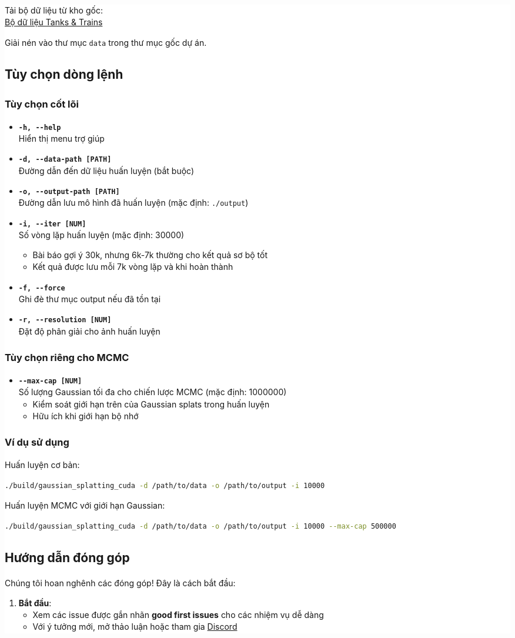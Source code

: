 Tải bộ dữ liệu từ kho gốc:  
[Bộ dữ liệu Tanks & Trains](https://repo-sam.inria.fr/fungraph/3d-gaussian-splatting/datasets/input/tandt_db.zip)

Giải nén vào thư mục `data` trong thư mục gốc dự án.

## Tùy chọn dòng lệnh

### Tùy chọn cốt lõi

- **`-h, --help`**  
  Hiển thị menu trợ giúp

- **`-d, --data-path [PATH]`**  
  Đường dẫn đến dữ liệu huấn luyện (bắt buộc)

- **`-o, --output-path [PATH]`**  
  Đường dẫn lưu mô hình đã huấn luyện (mặc định: `./output`)

- **`-i, --iter [NUM]`**  
  Số vòng lặp huấn luyện (mặc định: 30000)  
    - Bài báo gợi ý 30k, nhưng 6k-7k thường cho kết quả sơ bộ tốt  
    - Kết quả được lưu mỗi 7k vòng lặp và khi hoàn thành

- **`-f, --force`**  
  Ghi đè thư mục output nếu đã tồn tại

- **`-r, --resolution [NUM]`**  
  Đặt độ phân giải cho ảnh huấn luyện

### Tùy chọn riêng cho MCMC

- **`--max-cap [NUM]`**  
  Số lượng Gaussian tối đa cho chiến lược MCMC (mặc định: 1000000)  
    - Kiểm soát giới hạn trên của Gaussian splats trong huấn luyện  
    - Hữu ích khi giới hạn bộ nhớ

### Ví dụ sử dụng

Huấn luyện cơ bản:  
```bash
./build/gaussian_splatting_cuda -d /path/to/data -o /path/to/output -i 10000
```

Huấn luyện MCMC với giới hạn Gaussian:  
```bash
./build/gaussian_splatting_cuda -d /path/to/data -o /path/to/output -i 10000 --max-cap 500000
```

## Hướng dẫn đóng góp

Chúng tôi hoan nghênh các đóng góp! Đây là cách bắt đầu:

1. **Bắt đầu**:  
    - Xem các issue được gắn nhãn **good first issues** cho các nhiệm vụ dễ dàng  
    - Với ý tưởng mới, mở thảo luận hoặc tham gia [Discord](https://discord.gg/TbxJST2BbC)
